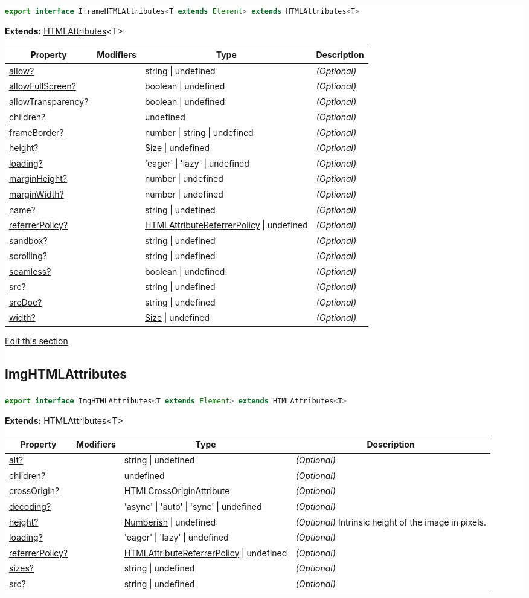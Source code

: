 ```typescript
export interface IframeHTMLAttributes<T extends Element> extends HTMLAttributes<T>
```

**Extends:** [HTMLAttributes](#htmlattributes)&lt;T&gt;

| Property                | Modifiers | Type                                                                     | Description  |
| ----------------------- | --------- | ------------------------------------------------------------------------ | ------------ |
| [allow?](#)             |           | string \| undefined                                                      | _(Optional)_ |
| [allowFullScreen?](#)   |           | boolean \| undefined                                                     | _(Optional)_ |
| [allowTransparency?](#) |           | boolean \| undefined                                                     | _(Optional)_ |
| [children?](#)          |           | undefined                                                                | _(Optional)_ |
| [frameBorder?](#)       |           | number \| string \| undefined                                            | _(Optional)_ |
| [height?](#)            |           | [Size](#size) \| undefined                                               | _(Optional)_ |
| [loading?](#)           |           | 'eager' \| 'lazy' \| undefined                                           | _(Optional)_ |
| [marginHeight?](#)      |           | number \| undefined                                                      | _(Optional)_ |
| [marginWidth?](#)       |           | number \| undefined                                                      | _(Optional)_ |
| [name?](#)              |           | string \| undefined                                                      | _(Optional)_ |
| [referrerPolicy?](#)    |           | [HTMLAttributeReferrerPolicy](#htmlattributereferrerpolicy) \| undefined | _(Optional)_ |
| [sandbox?](#)           |           | string \| undefined                                                      | _(Optional)_ |
| [scrolling?](#)         |           | string \| undefined                                                      | _(Optional)_ |
| [seamless?](#)          |           | boolean \| undefined                                                     | _(Optional)_ |
| [src?](#)               |           | string \| undefined                                                      | _(Optional)_ |
| [srcDoc?](#)            |           | string \| undefined                                                      | _(Optional)_ |
| [width?](#)             |           | [Size](#size) \| undefined                                               | _(Optional)_ |

[Edit this section](https://github.com/BuilderIO/qwik/tree/main/packages/qwik/src/core/render/jsx/types/jsx-generated.ts)

## ImgHTMLAttributes

```typescript
export interface ImgHTMLAttributes<T extends Element> extends HTMLAttributes<T>
```

**Extends:** [HTMLAttributes](#htmlattributes)&lt;T&gt;

| Property             | Modifiers | Type                                                                     | Description                                           |
| -------------------- | --------- | ------------------------------------------------------------------------ | ----------------------------------------------------- |
| [alt?](#)            |           | string \| undefined                                                      | _(Optional)_                                          |
| [children?](#)       |           | undefined                                                                | _(Optional)_                                          |
| [crossOrigin?](#)    |           | [HTMLCrossOriginAttribute](#htmlcrossoriginattribute)                    | _(Optional)_                                          |
| [decoding?](#)       |           | 'async' \| 'auto' \| 'sync' \| undefined                                 | _(Optional)_                                          |
| [height?](#)         |           | [Numberish](#numberish) \| undefined                                     | _(Optional)_ Intrinsic height of the image in pixels. |
| [loading?](#)        |           | 'eager' \| 'lazy' \| undefined                                           | _(Optional)_                                          |
| [referrerPolicy?](#) |           | [HTMLAttributeReferrerPolicy](#htmlattributereferrerpolicy) \| undefined | _(Optional)_                                          |
| [sizes?](#)          |           | string \| undefined                                                      | _(Optional)_                                          |
| [src?](#)            |           | string \| undefined                                                      | _(Optional)_                                          |